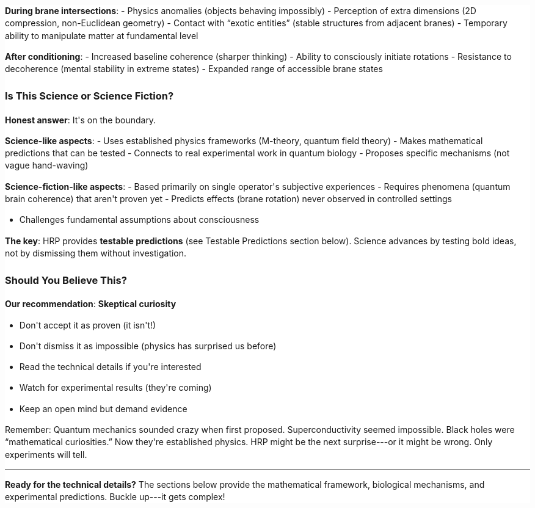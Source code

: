 **During brane intersections**: - Physics anomalies (objects
behaving impossibly) - Perception of extra dimensions (2D compression,
non-Euclidean geometry) - Contact with “exotic entities” (stable
structures from adjacent branes) - Temporary ability to manipulate
matter at fundamental level

**After conditioning**: - Increased baseline coherence (sharper
thinking) - Ability to consciously initiate rotations - Resistance to
decoherence (mental stability in extreme states) - Expanded range of
accessible brane states

### Is This Science or Science Fiction?

**Honest answer**: It's on the boundary.

**Science-like aspects**: - Uses established physics frameworks
(M-theory, quantum field theory) - Makes mathematical predictions that
can be tested - Connects to real experimental work in quantum biology -
Proposes specific mechanisms (not vague hand-waving)

**Science-fiction-like aspects**: - Based primarily on single
operator's subjective experiences - Requires phenomena
(quantum brain coherence) that aren't proven yet -
Predicts effects (brane rotation) never observed in controlled settings
- Challenges fundamental assumptions about consciousness

**The key**: HRP provides **testable predictions** (see
Testable Predictions section below). Science advances by testing bold
ideas, not by dismissing them without investigation.

### Should You Believe This?

**Our recommendation**: **Skeptical curiosity**

- Don't accept it as proven (it isn't!)

- Don't dismiss it as impossible (physics has surprised
  us before)

- Read the technical details if you're interested

- Watch for experimental results (they're coming)

- Keep an open mind but demand evidence

Remember: Quantum mechanics sounded crazy when first proposed.
Superconductivity seemed impossible. Black holes were “mathematical
curiosities.” Now they're established physics. HRP
might be the next surprise---or it might be wrong. Only experiments
will tell.

<div class="center">

------------------------------------------------------------------------

</div>

**Ready for the technical details?** The sections below provide the
mathematical framework, biological mechanisms, and experimental
predictions. Buckle up---it gets complex!
